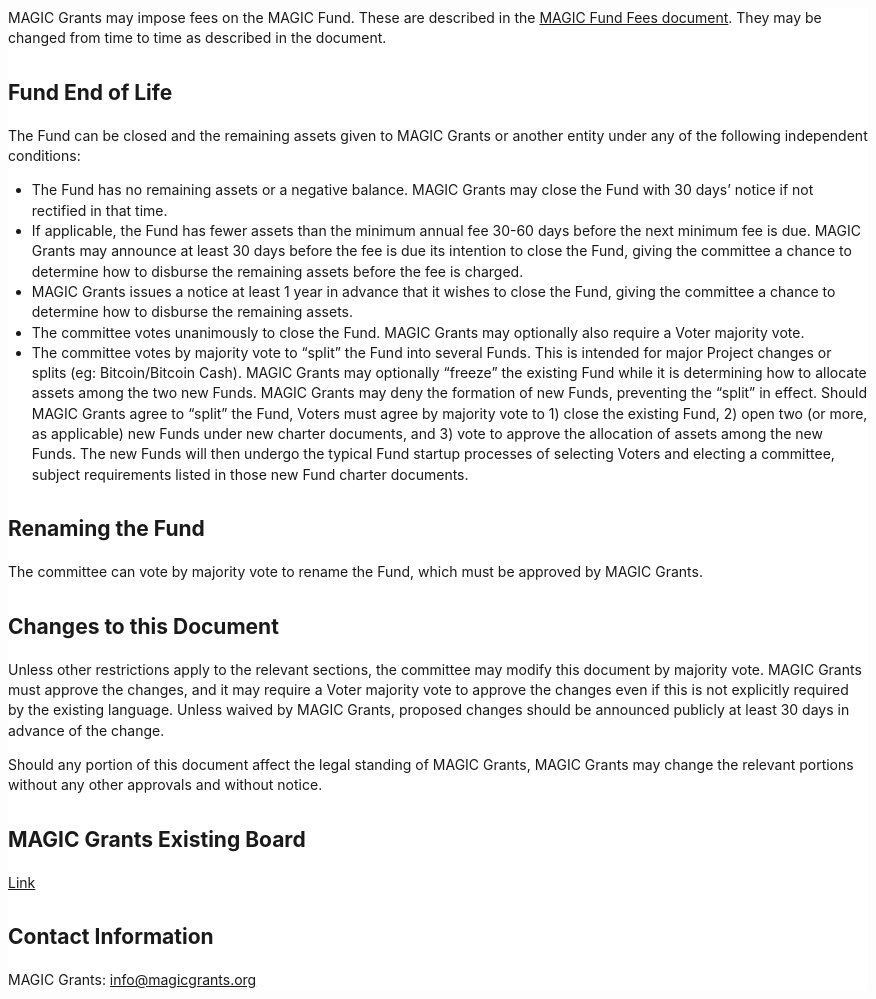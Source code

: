 MAGIC Grants may impose fees on the MAGIC Fund. These are described in the [MAGIC Fund Fees document](/funds/fund_fees). They may be changed from time to time as described in the document.

## Fund End of Life

The Fund can be closed and the remaining assets given to MAGIC Grants or another entity under any of the following independent conditions:

* The Fund has no remaining assets or a negative balance. MAGIC Grants may close the Fund with 30 days’ notice if not rectified in that time.
* If applicable, the Fund has fewer assets than the minimum annual fee 30-60 days before the next minimum fee is due. MAGIC Grants may announce at least 30 days before the fee is due its intention to close the Fund, giving the committee a chance to determine how to disburse the remaining assets before the fee is charged.
* MAGIC Grants issues a notice at least 1 year in advance that it wishes to close the Fund, giving the committee a chance to determine how to disburse the remaining assets.
* The committee votes unanimously to close the Fund. MAGIC Grants may optionally also require a Voter majority vote.
* The committee votes by majority vote to “split” the Fund into several Funds. This is intended for major Project changes or splits (eg: Bitcoin/Bitcoin Cash). MAGIC Grants may optionally “freeze” the existing Fund while it is determining how to allocate assets among the two new Funds. MAGIC Grants may deny the formation of new Funds, preventing the “split” in effect. Should MAGIC Grants agree to “split” the Fund, Voters must agree by majority vote to 1) close the existing Fund, 2) open two (or more, as applicable) new Funds under new charter documents, and 3) vote to approve the allocation of assets among the new Funds. The new Funds will then undergo the typical Fund startup processes of selecting Voters and electing a committee, subject requirements listed in those new Fund charter documents.

## Renaming the Fund

The committee can vote by majority vote to rename the Fund, which must be approved by MAGIC Grants.

## Changes to this Document

Unless other restrictions apply to the relevant sections, the committee may modify this document by majority vote. MAGIC Grants must approve the changes, and it may require a Voter majority vote to approve the changes even if this is not explicitly required by the existing language. Unless waived by MAGIC Grants, proposed changes should be announced publicly at least 30 days in advance of the change.

Should any portion of this document affect the legal standing of MAGIC Grants, MAGIC Grants may change the relevant portions without any other approvals and without notice.

## MAGIC Grants Existing Board

[Link](/about/)

## Contact Information

MAGIC Grants: [info@magicgrants.org](mailto:magicgrants.org)
